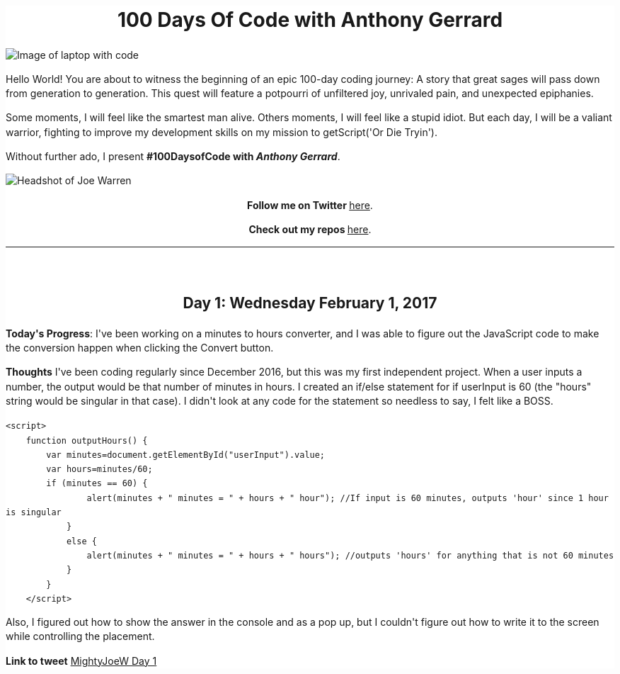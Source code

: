 <h1 align="center">100 Days Of Code with Anthony Gerrard</h1>

<img src="https://images.unsplash.com/photo-1454165205744-3b78555e5572?dpr=1&auto=format&fit=crop&w=1500&h=1000&q=80&cs=tinysrgb&crop=&bg=" alt="Image of laptop with code">

Hello World! You are about to witness the beginning of an epic 100-day coding journey: A story that great sages will pass down from generation to generation. This quest will feature a potpourri of unfiltered joy, unrivaled pain, and unexpected epiphanies.

Some moments, I will feel like the smartest man alive. Others moments, I will feel like a stupid idiot. But each day, I will be a valiant warrior, fighting to improve my development skills on my mission to getScript('Or Die Tryin').
 
Without further ado, I present **#100DaysofCode with _Anthony Gerrard_**.

<img src="https://lh3.googleusercontent.com/3viPbSWDRmvVorilc0TghACggKHIwOfFhSDNBWDbiFEEyKVFqqqwogT7XhEy_OaBoachdL4r2UtXxSy6WOBBSzzk0DVI7S7LV1THoFs8CkKhWU_ElzewItZ12yPym4OHl_AK91pQwA=w1000-h758-no" alt="Headshot of Joe Warren">

<p align="center"><b>Follow me on Twitter </b><a href="http://www.twitter.com/swtmouthedtony">here</a>.</p>

<p align="center"><b>Check out my repos </b><a href="https://github.com/mrpc4">here</a>.</p>
<hr>
<br>

<h2 align="center">
Day 1: Wednesday February 1, 2017
</h2>
 
**Today's Progress**: I've been working on a minutes to hours converter, and I was able to figure out the JavaScript code to make the conversion happen when clicking the Convert button.

**Thoughts** I've been coding regularly since December 2016, but this was my first independent project. When a user inputs a number, the output would be that number of minutes in hours. I created an if/else statement for if userInput is 60 (the "hours" string would be singular in that case). I didn't look at any code for the statement so needless to say, I felt like a BOSS.
```
<script>
    function outputHours() {
        var minutes=document.getElementById("userInput").value;
        var hours=minutes/60;
        if (minutes == 60) {
                alert(minutes + " minutes = " + hours + " hour"); //If input is 60 minutes, outputs 'hour' since 1 hour is singular
            } 
            else {
                alert(minutes + " minutes = " + hours + " hours"); //outputs 'hours' for anything that is not 60 minutes
            }
        }
    </script>
```
Also, I figured out how to show the answer in the console and as a pop up, but I couldn't figure out how to write it to the screen while controlling the placement.

**Link to tweet**
[MightyJoeW Day 1](https://twitter.com/MightyJoeW/status/826959358391107584)
